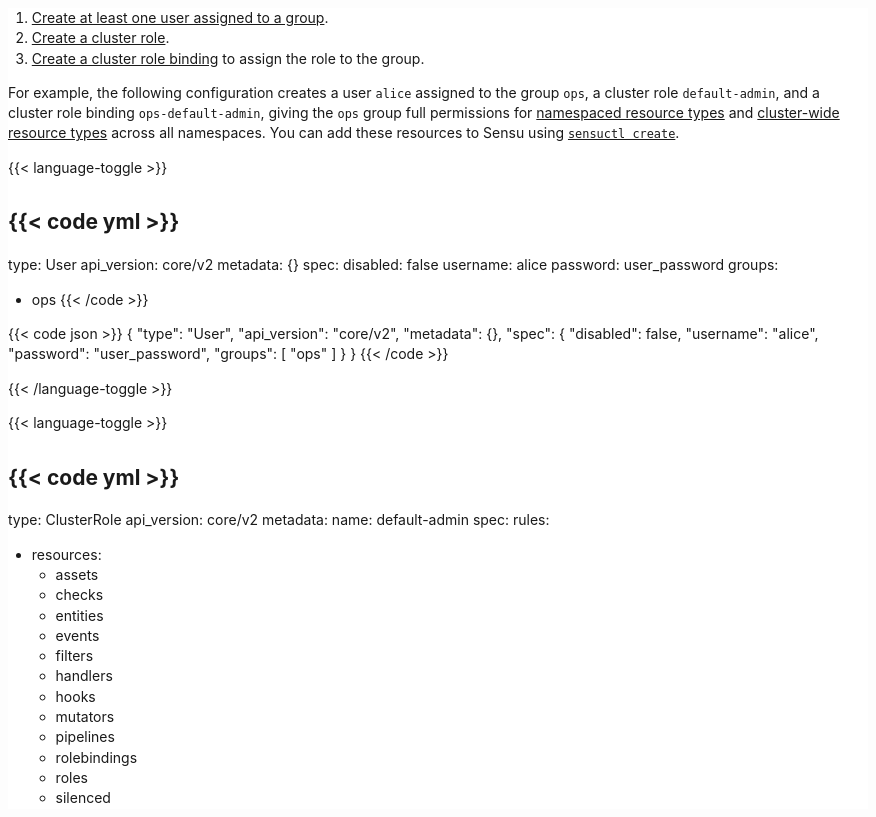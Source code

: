 1. [Create at least one user assigned to a group][27].
2. [Create a cluster role][28].
3. [Create a cluster role binding][28] to assign the role to the group.

For example, the following configuration creates a user `alice` assigned to the group `ops`, a cluster role `default-admin`, and a cluster role binding `ops-default-admin`, giving the `ops` group full permissions for [namespaced resource types][17] and [cluster-wide resource types][18] across all namespaces.
You can add these resources to Sensu using [`sensuctl create`][31].

{{< language-toggle >}}

{{< code yml >}}
---
type: User
api_version: core/v2
metadata: {}
spec:
  disabled: false
  username: alice
  password: user_password
  groups:
  - ops
{{< /code >}}

{{< code json >}}
{
  "type": "User",
  "api_version": "core/v2",
  "metadata": {},
  "spec": {
    "disabled": false,
    "username": "alice",
    "password": "user_password",
    "groups": [
      "ops"
    ]
  }
}
{{< /code >}}

{{< /language-toggle >}}

{{< language-toggle >}}

{{< code yml >}}
---
type: ClusterRole
api_version: core/v2
metadata:
  name: default-admin
spec:
  rules:
  - resources:
    - assets
    - checks
    - entities
    - events
    - filters
    - handlers
    - hooks
    - mutators
    - pipelines
    - rolebindings
    - roles
    - silenced

[1]: ../../../observability-pipeline/observe-schedule/backend/
[2]: ../../../sensuctl/
[3]: ../../../web-ui/
[4]: #resources
[5]: ../../../plugins/assets/
[6]: ../../../observability-pipeline/observe-schedule/checks/
[7]: ../../../observability-pipeline/observe-entities/entities/
[8]: ../../../observability-pipeline/observe-events/events/
[9]: ../../../observability-pipeline/observe-process/handlers/
[10]: ../../../observability-pipeline/observe-schedule/hooks/
[11]: ../../../observability-pipeline/observe-transform/mutators/
[12]: ../namespaces/
[13]: #cluster-roles
[14]: ../../../observability-pipeline/observe-process/silencing/
[15]: ../create-limited-service-accounts/
[16]: ../../../reference/
[17]: #namespaced-resource-types
[18]: #cluster-wide-resource-types
[19]: ../../../api/
[20]: #agent-user
[21]: ../../../web-ui/webconfig-reference/
[22]: ../../../observability-pipeline/observe-filter/filters/
[23]: #cluster-role-bindings
[24]: #role-and-cluster-role-specification
[25]: #create-a-role-and-role-binding
[26]: ../../deploy-sensu/install-sensu/#install-sensuctl
[27]: #create-users
[28]: #create-a-cluster-role-and-cluster-role-binding
[30]: #role-binding-and-cluster-role-binding-specification
[31]: ../../../sensuctl/create-manage-resources/#create-resources
[32]: ../sso/
[33]: ../../../api/#authenticate-with-an-api-key
[34]: ../#use-built-in-basic-authentication
[35]: https://en.wikipedia.org/wiki/Bcrypt
[36]: ../../../observability-pipeline/observe-schedule/service-components/
[37]: ../../maintain-sensu/license/
[38]: ../../../observability-pipeline/observe-schedule/rule-templates/
[39]: ../ad-auth/#ad-groups-prefix
[40]: ../../deploy-sensu/etcdreplicators/
[41]: ../../../observability-pipeline/observe-schedule/agent/#agent-password-option
[42]: ../../deploy-sensu/install-sensu/#install-the-sensu-backend
[43]: ../../../observability-pipeline/observe-process/sumo-logic-metrics-handlers/
[44]: ../../../observability-pipeline/observe-process/tcp-stream-handlers/
[45]: ../../../sensuctl/#change-the-admin-users-password
[46]: ../../manage-secrets/secrets-providers/
[47]: ../../deploy-sensu/datastore/
[48]: ../../manage-secrets/secrets/
[49]: ../../../web-ui/search/#save-a-search
[50]: ../../../sensuctl/#reset-a-user-password
[51]: ../../../sensuctl/#generate-a-password-hash
[52]: ../../../observability-pipeline/observe-process/pipelines/
[53]: #roles
[54]: https://regex101.com/r/zo9mQU/2
[55]: #role-bindings
[56]: #users
[57]: #groups
[58]: #rules-attributes
[59]: #metadata-attributes-for-user-resources
[60]: #spec-attributes-for-user-resources
[61]: #metadata-attributes-for-role-and-cluster-role-resources
[62]: #spec-attributes-for-role-and-cluster-role-resources
[63]: #metadata-attributes-for-role-binding-and-cluster-role-binding-resources
[64]: #special-resource-types
[65]: #spec-attributes-for-role-binding-and-cluster-role-binding-resources
[66]: #role_ref-attributes
[67]: #subjects-attributes
[68]: ../../../observability-pipeline/observe-schedule/agent/#agent-user-option
[68]: ../../../observability-pipeline/observe-schedule/agent/#agent-user-option